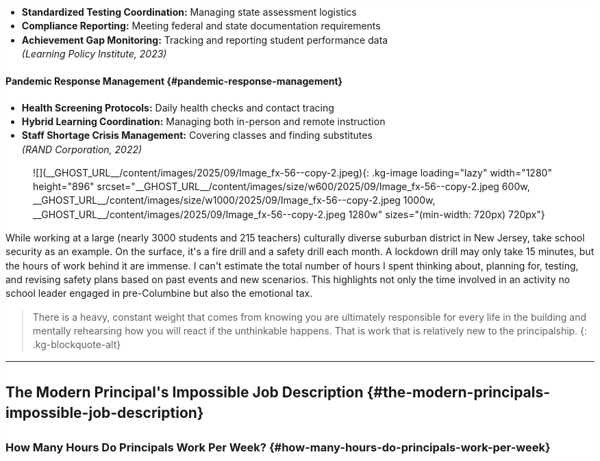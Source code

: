 * **Standardized Testing Coordination:** Managing state assessment
  logistics
* **Compliance Reporting:** Meeting federal and state documentation
  requirements
* **Achievement Gap Monitoring:** Tracking and reporting student
  performance data  
  *(Learning Policy Institute, 2023)*

#### Pandemic Response Management   {#pandemic-response-management}

* **Health Screening Protocols:** Daily health checks and contact
  tracing
* **Hybrid Learning Coordination:** Managing both in-person and remote
  instruction
* **Staff Shortage Crisis Management:** Covering classes and finding
  substitutes  
  *(RAND Corporation, 2022)*

<figure class="kg-card kg-image-card" markdown="1">
![](__GHOST_URL__/content/images/2025/09/Image_fx-56--copy-2.jpeg){:
.kg-image loading="lazy" width="1280" height="896"
srcset="__GHOST_URL__/content/images/size/w600/2025/09/Image_fx-56--copy-2.jpeg
600w,
__GHOST_URL__/content/images/size/w1000/2025/09/Image_fx-56--copy-2.jpeg
1000w, __GHOST_URL__/content/images/2025/09/Image_fx-56--copy-2.jpeg
1280w" sizes="(min-width: 720px) 720px"}
</figure>

While working at a large (nearly 3000 students and 215 teachers)
culturally diverse suburban district in New Jersey, take school security
as an example. On the surface, it\'s a fire drill and a safety drill
each month. A lockdown drill may only take 15 minutes, but the hours of
work behind it are immense. I can\'t estimate the total number of hours
I spent thinking about, planning for, testing, and revising safety plans
based on past events and new scenarios. This highlights not only the
time involved in an activity no school leader engaged in pre-Columbine
but also the emotional tax.

> There is a heavy, constant weight that comes from knowing you are
> ultimately responsible for every life in the building and mentally
> rehearsing how you will react if the unthinkable happens. That is work
> that is relatively new to the principalship.
{: .kg-blockquote-alt}

* * *

## The Modern Principal\'s Impossible Job Description   {#the-modern-principals-impossible-job-description}

### How Many Hours Do Principals Work Per Week?   {#how-many-hours-do-principals-work-per-week}

